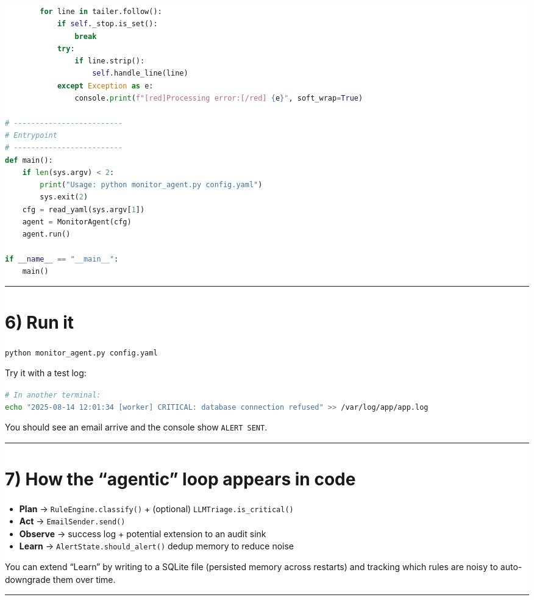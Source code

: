 ```python
        for line in tailer.follow():
            if self._stop.is_set():
                break
            try:
                if line.strip():
                    self.handle_line(line)
            except Exception as e:
                console.print(f"[red]Processing error:[/red] {e}", soft_wrap=True)

# -------------------------
# Entrypoint
# -------------------------
def main():
    if len(sys.argv) < 2:
        print("Usage: python monitor_agent.py config.yaml")
        sys.exit(2)
    cfg = read_yaml(sys.argv[1])
    agent = MonitorAgent(cfg)
    agent.run()

if __name__ == "__main__":
    main()
```

---

# 6) Run it

```bash
python monitor_agent.py config.yaml
```

Try it with a test log:

```bash
# In another terminal:
echo "2025-08-14 12:01:34 [worker] CRITICAL: database connection refused" >> /var/log/app/app.log
```

You should see an email arrive and the console show `ALERT SENT`.

---

# 7) How the “agentic” loop appears in code

* **Plan** → `RuleEngine.classify()` + (optional) `LLMTriage.is_critical()`
* **Act** → `EmailSender.send()`
* **Observe** → success log + potential extension to an audit sink
* **Learn** → `AlertState.should_alert()` dedup memory to reduce noise

You can extend “Learn” by writing to a SQLite file (persisted memory across restarts) and tracking which rules are noisy to auto-downgrade them over time.

---

[1]: https://www.ibm.com/think/topics/agentic-ai?utm_source=chatgpt.com "What Is Agentic AI? | IBM"
[2]: https://en.wikipedia.org/wiki/Agentic_AI?utm_source=chatgpt.com "Agentic AI"
[3]: https://blogs.nvidia.com/blog/what-is-agentic-ai/?utm_source=chatgpt.com "What Is Agentic AI?  | NVIDIA Blog"
[4]: https://aws.amazon.com/what-is/agentic-ai/?utm_source=chatgpt.com "What is Agentic AI? - Agentic AI Explained - AWS"
[5]: https://www.techradar.com/pro/the-age-of-agency-why-agentic-ai-will-redefine-the-future-of-work?utm_source=chatgpt.com "The Age of Agency: why Agentic AI will redefine the future of work"
[6]: https://www.moveworks.com/us/en/resources/blog/what-is-agentic-framework?utm_source=chatgpt.com "Agentic Frameworks: The Systems Used to Build AI Agents | Moveworks"
[7]: https://www.baeldung.com/cs/agentic-ai?utm_source=chatgpt.com "Introduction to Agentic AI | Baeldung on Computer Science"
[8]: https://www.codiste.com/agentic-ai?utm_source=chatgpt.com "Agentic AI Terminology Explained: Frameworks, Workflows | Blog"
[9]: https://dataplatr.com/blog/agentic-ai-frameworks?utm_source=chatgpt.com "Agentic AI Frameworks: Everything You Need to Know About - Dataplatr"
[10]: https://www.linkedin.com/pulse/top-5-agentic-ai-frameworks-watch-2025-sahil-sangwan-viszc?utm_source=chatgpt.com "Top 5 Agentic AI Frameworks to Watch in 2025"
[11]: https://www.gautamitservices.com/blogs/agentic-ai-definition-and-frameworks?utm_source=chatgpt.com "Agentic AI: Definition and Frameworks"
[12]: https://www.ema.co/additional-blogs/addition-blogs/agentic-frameworks-generative-ai?utm_source=chatgpt.com "Understanding Agentic Frameworks in AI Applications"
[13]: https://blog.promptlayer.com/what-are-the-top-agentic-frameworks-ai-agent-agentic-definition-explanation/?utm_source=chatgpt.com "The Top Agentic Frameworks | How to build AI Agents"
[14]: https://www.techradar.com/pro/revenue-redefined-why-agentic-ai-succeeds-where-traditional-ai-stalls?utm_source=chatgpt.com "Revenue redefined: why Agentic AI succeeds where traditional AI stalls"
[15]: https://www.businessinsider.com/agentic-ai-improve-qualtrics-company-customer-communication-data-collection-2025-5?utm_source=chatgpt.com "Qualtrics' president of product has a vision for agentic AI in the workplace: 'We're going to operate in a multiagent world'"
[16]: https://www.tomsguide.com/ai/from-hyper-personal-assistants-to-mind-reading-tech-this-is-how-ai-will-transform-everything-by-2035?utm_source=chatgpt.com "From hyper-personal assistants to mind-reading tech - this is how AI will transform everything by 2035"
[17]: https://www.wsj.com/articles/battered-by-constant-hacks-security-chiefs-turn-to-ai-be17c37f?utm_source=chatgpt.com "Battered by Constant Hacks, Security Chiefs Turn to AI"
[18]: https://economictimes.indiatimes.com/opinion/et-editorial/shake-and-stir-with-agent-ai-humanly/articleshow/121553323.cms?utm_source=chatgpt.com "Shake and stir with agent AI, humanly"